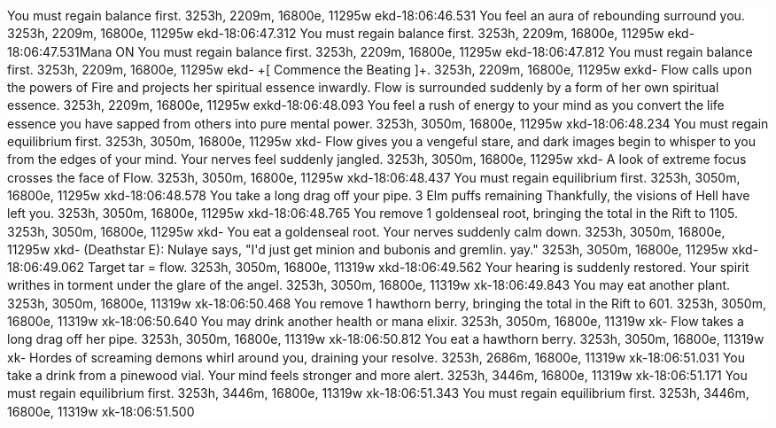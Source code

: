 You must regain balance first.
3253h, 2209m, 16800e, 11295w ekd-18:06:46.531
You feel an aura of rebounding surround you.
3253h, 2209m, 16800e, 11295w ekd-18:06:47.312
You must regain balance first.
3253h, 2209m, 16800e, 11295w ekd-18:06:47.531Mana ON
You must regain balance first.
3253h, 2209m, 16800e, 11295w ekd-18:06:47.812
You must regain balance first.
3253h, 2209m, 16800e, 11295w ekd-
 +[ Commence the Beating ]+.
3253h, 2209m, 16800e, 11295w exkd-
Flow calls upon the powers of Fire and projects her spiritual essence inwardly.
Flow is surrounded suddenly by a form of her own spiritual essence.
3253h, 2209m, 16800e, 11295w exkd-18:06:48.093
You feel a rush of energy to your mind as you convert the life essence you have sapped from others into pure mental 
power.
3253h, 3050m, 16800e, 11295w xkd-18:06:48.234
You must regain equilibrium first.
3253h, 3050m, 16800e, 11295w xkd-
Flow gives you a vengeful stare, and dark images begin to whisper to you from the edges of your mind.
Your nerves feel suddenly jangled.
3253h, 3050m, 16800e, 11295w xkd-
A look of extreme focus crosses the face of Flow.
3253h, 3050m, 16800e, 11295w xkd-18:06:48.437
You must regain equilibrium first.
3253h, 3050m, 16800e, 11295w xkd-18:06:48.578
You take a long drag off your pipe.
3 Elm puffs remaining
Thankfully, the visions of Hell have left you.
3253h, 3050m, 16800e, 11295w xkd-18:06:48.765
You remove 1 goldenseal root, bringing the total in the Rift to 1105.
3253h, 3050m, 16800e, 11295w xkd-
You eat a goldenseal root.
Your nerves suddenly calm down.
3253h, 3050m, 16800e, 11295w xkd-
(Deathstar E): Nulaye says, "I'd just get minion and bubonis and gremlin. yay."
3253h, 3050m, 16800e, 11295w xkd-18:06:49.062
Target tar = flow.
3253h, 3050m, 16800e, 11319w xkd-18:06:49.562
Your hearing is suddenly restored.
Your spirit writhes in torment under the glare of the angel.
3253h, 3050m, 16800e, 11319w xk-18:06:49.843
You may eat another plant.
3253h, 3050m, 16800e, 11319w xk-18:06:50.468
You remove 1 hawthorn berry, bringing the total in the Rift to 601.
3253h, 3050m, 16800e, 11319w xk-18:06:50.640
You may drink another health or mana elixir.
3253h, 3050m, 16800e, 11319w xk-
Flow takes a long drag off her pipe.
3253h, 3050m, 16800e, 11319w xk-18:06:50.812
You eat a hawthorn berry.
3253h, 3050m, 16800e, 11319w xk-
Hordes of screaming demons whirl around you, draining your resolve.
3253h, 2686m, 16800e, 11319w xk-18:06:51.031
You take a drink from a pinewood vial.
Your mind feels stronger and more alert.
3253h, 3446m, 16800e, 11319w xk-18:06:51.171
You must regain equilibrium first.
3253h, 3446m, 16800e, 11319w xk-18:06:51.343
You must regain equilibrium first.
3253h, 3446m, 16800e, 11319w xk-18:06:51.500